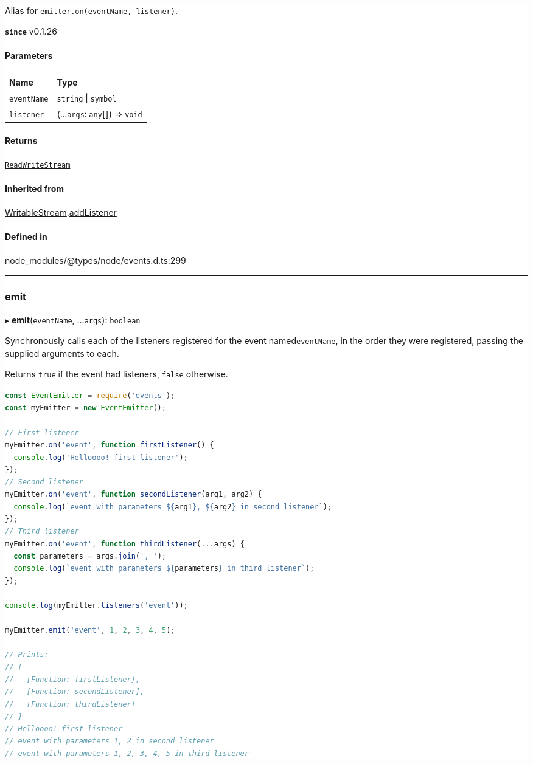 Alias for `emitter.on(eventName, listener)`.

**`since`** v0.1.26

#### Parameters

| Name | Type |
| :------ | :------ |
| `eventName` | `string` \| `symbol` |
| `listener` | (...`args`: `any`[]) => `void` |

#### Returns

[`ReadWriteStream`](internal_.ReadWriteStream.md)

#### Inherited from

[WritableStream](internal_.WritableStream.md).[addListener](internal_.WritableStream.md#addlistener)

#### Defined in

node_modules/@types/node/events.d.ts:299

___

### emit

▸ **emit**(`eventName`, ...`args`): `boolean`

Synchronously calls each of the listeners registered for the event named`eventName`, in the order they were registered, passing the supplied arguments
to each.

Returns `true` if the event had listeners, `false` otherwise.

```js
const EventEmitter = require('events');
const myEmitter = new EventEmitter();

// First listener
myEmitter.on('event', function firstListener() {
  console.log('Helloooo! first listener');
});
// Second listener
myEmitter.on('event', function secondListener(arg1, arg2) {
  console.log(`event with parameters ${arg1}, ${arg2} in second listener`);
});
// Third listener
myEmitter.on('event', function thirdListener(...args) {
  const parameters = args.join(', ');
  console.log(`event with parameters ${parameters} in third listener`);
});

console.log(myEmitter.listeners('event'));

myEmitter.emit('event', 1, 2, 3, 4, 5);

// Prints:
// [
//   [Function: firstListener],
//   [Function: secondListener],
//   [Function: thirdListener]
// ]
// Helloooo! first listener
// event with parameters 1, 2 in second listener
// event with parameters 1, 2, 3, 4, 5 in third listener
```